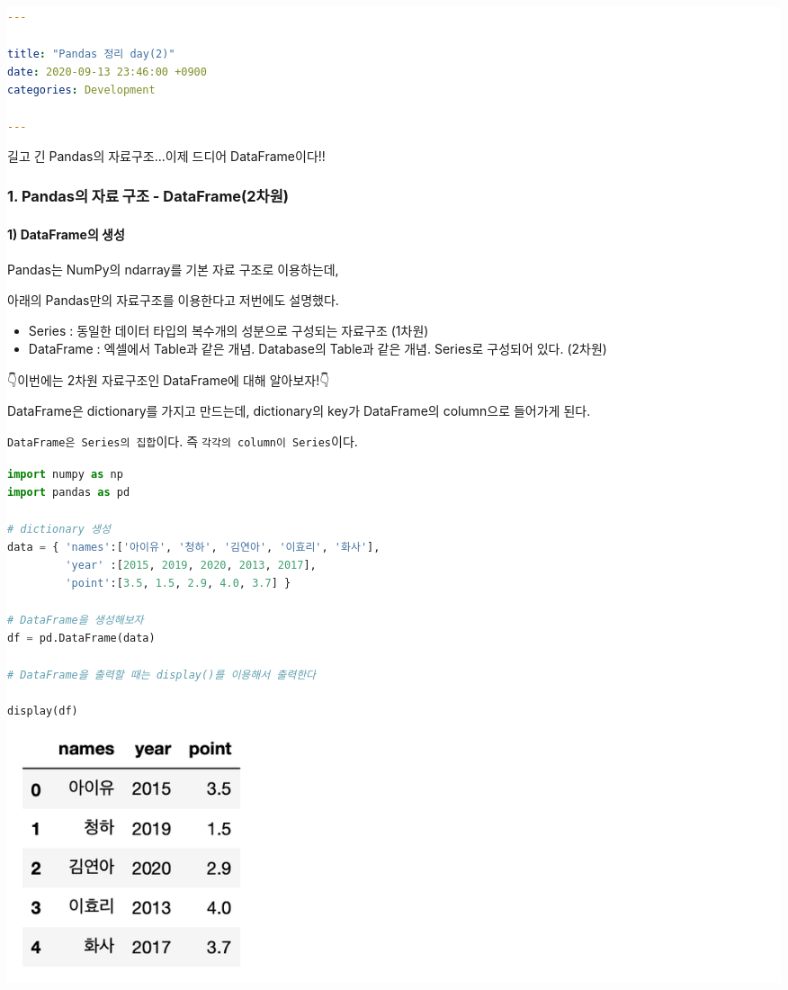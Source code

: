 ```yaml
---

title: "Pandas 정리 day(2)"
date: 2020-09-13 23:46:00 +0900
categories: Development

---
```


길고 긴 Pandas의 자료구조...이제 드디어 DataFrame이다!!

### 1. Pandas의 자료 구조 - DataFrame(2차원)

#### 1) DataFrame의 생성

Pandas는 NumPy의 ndarray를 기본 자료 구조로 이용하는데,

아래의 Pandas만의 자료구조를 이용한다고 저번에도 설명했다.

* Series : 동일한 데이터 타입의 복수개의 성분으로 구성되는 자료구조 (1차원)
* DataFrame : 엑셀에서 Table과 같은 개념. Database의 Table과 같은 개념. Series로 구성되어 있다. (2차원)

👇이번에는 2차원 자료구조인 DataFrame에 대해 알아보자!👇

DataFrame은 dictionary를 가지고 만드는데, dictionary의 key가 DataFrame의 column으로 들어가게 된다. 

`DataFrame은 Series의 집합`이다. 즉 `각각의 column이 Series`이다.



```python
import numpy as np
import pandas as pd

# dictionary 생성
data = { 'names':['아이유', '청하', '김연아', '이효리', '화사'],
         'year' :[2015, 2019, 2020, 2013, 2017],
         'point':[3.5, 1.5, 2.9, 4.0, 3.7] }

# DataFrame을 생성해보자
df = pd.DataFrame(data)

# DataFrame을 출력할 때는 display()를 이용해서 출력한다

display(df)
```



![20-09-10-img(1)](../assets/images/post/development/200910/20-09-10-img(1).jpg)
